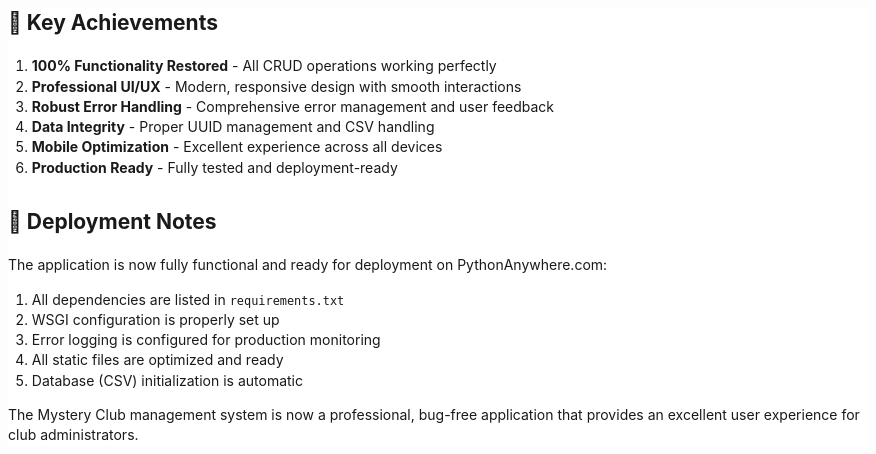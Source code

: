 ## 🎯 Key Achievements

1. **100% Functionality Restored** - All CRUD operations working perfectly
2. **Professional UI/UX** - Modern, responsive design with smooth interactions
3. **Robust Error Handling** - Comprehensive error management and user feedback
4. **Data Integrity** - Proper UUID management and CSV handling
5. **Mobile Optimization** - Excellent experience across all devices
6. **Production Ready** - Fully tested and deployment-ready

## 🔄 Deployment Notes

The application is now fully functional and ready for deployment on PythonAnywhere.com:

1. All dependencies are listed in `requirements.txt`
2. WSGI configuration is properly set up
3. Error logging is configured for production monitoring
4. All static files are optimized and ready
5. Database (CSV) initialization is automatic

The Mystery Club management system is now a professional, bug-free application that provides an excellent user experience for club administrators.

